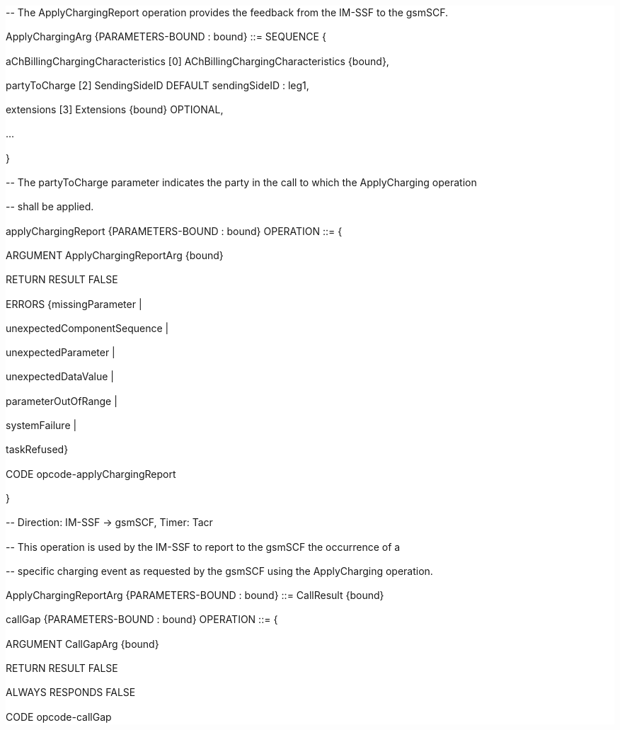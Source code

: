 \-- The ApplyChargingReport operation provides the feedback from the
IM-SSF to the gsmSCF.

ApplyChargingArg {PARAMETERS-BOUND : bound} ::= SEQUENCE {

aChBillingChargingCharacteristics \[0\]
AChBillingChargingCharacteristics {bound},

partyToCharge \[2\] SendingSideID DEFAULT sendingSideID : leg1,

extensions \[3\] Extensions {bound} OPTIONAL,

\...

}

\-- The partyToCharge parameter indicates the party in the call to which
the ApplyCharging operation

\-- shall be applied.

applyChargingReport {PARAMETERS-BOUND : bound} OPERATION ::= {

ARGUMENT ApplyChargingReportArg {bound}

RETURN RESULT FALSE

ERRORS {missingParameter \|

unexpectedComponentSequence \|

unexpectedParameter \|

unexpectedDataValue \|

parameterOutOfRange \|

systemFailure \|

taskRefused}

CODE opcode-applyChargingReport

}

\-- Direction: IM-SSF -\> gsmSCF, Timer: Tacr

\-- This operation is used by the IM-SSF to report to the gsmSCF the
occurrence of a

\-- specific charging event as requested by the gsmSCF using the
ApplyCharging operation.

ApplyChargingReportArg {PARAMETERS-BOUND : bound} ::= CallResult {bound}

callGap {PARAMETERS-BOUND : bound} OPERATION ::= {

ARGUMENT CallGapArg {bound}

RETURN RESULT FALSE

ALWAYS RESPONDS FALSE

CODE opcode-callGap
